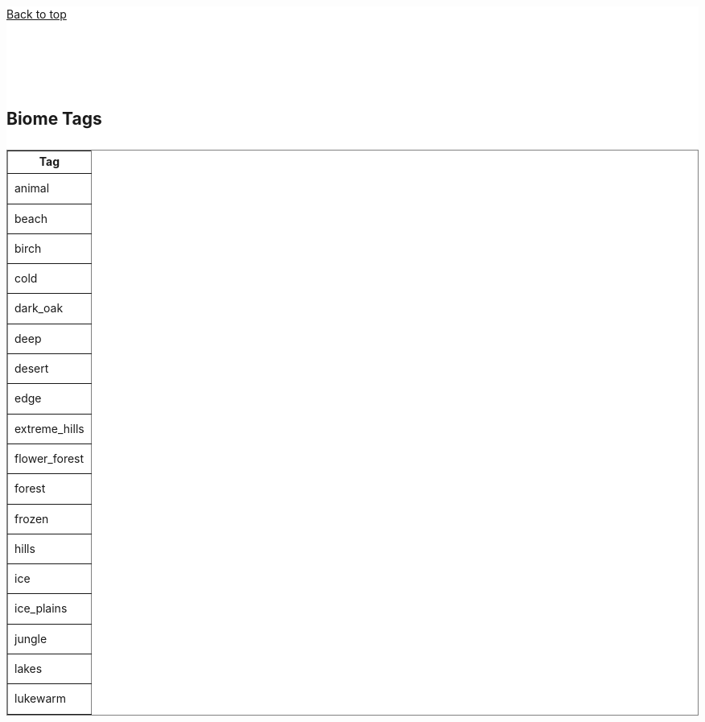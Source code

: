 </table>
<a href="#Index">Back to top</a><br><br>

<br><br>

<h2><p id="Biome Tags">Biome Tags</p></h2>

<h3></h3>

<table border="1" style="width:100%; border-style:solid; border-collapse:collapse; border-width:2;">
<tr> <th style="border-style:solid; border-width:2;">Tag</th> </tr>
<tr>
<td style="border-style:solid; border-width:2; padding:8px">animal</td>
</tr>
<tr>
<td style="border-style:solid; border-width:2; padding:8px">beach</td>
</tr>
<tr>
<td style="border-style:solid; border-width:2; padding:8px">birch</td>
</tr>
<tr>
<td style="border-style:solid; border-width:2; padding:8px">cold</td>
</tr>
<tr>
<td style="border-style:solid; border-width:2; padding:8px">dark_oak</td>
</tr>
<tr>
<td style="border-style:solid; border-width:2; padding:8px">deep</td>
</tr>
<tr>
<td style="border-style:solid; border-width:2; padding:8px">desert</td>
</tr>
<tr>
<td style="border-style:solid; border-width:2; padding:8px">edge</td>
</tr>
<tr>
<td style="border-style:solid; border-width:2; padding:8px">extreme_hills</td>
</tr>
<tr>
<td style="border-style:solid; border-width:2; padding:8px">flower_forest</td>
</tr>
<tr>
<td style="border-style:solid; border-width:2; padding:8px">forest</td>
</tr>
<tr>
<td style="border-style:solid; border-width:2; padding:8px">frozen</td>
</tr>
<tr>
<td style="border-style:solid; border-width:2; padding:8px">hills</td>
</tr>
<tr>
<td style="border-style:solid; border-width:2; padding:8px">ice</td>
</tr>
<tr>
<td style="border-style:solid; border-width:2; padding:8px">ice_plains</td>
</tr>
<tr>
<td style="border-style:solid; border-width:2; padding:8px">jungle</td>
</tr>
<tr>
<td style="border-style:solid; border-width:2; padding:8px">lakes</td>
</tr>
<tr>
<td style="border-style:solid; border-width:2; padding:8px">lukewarm</td>